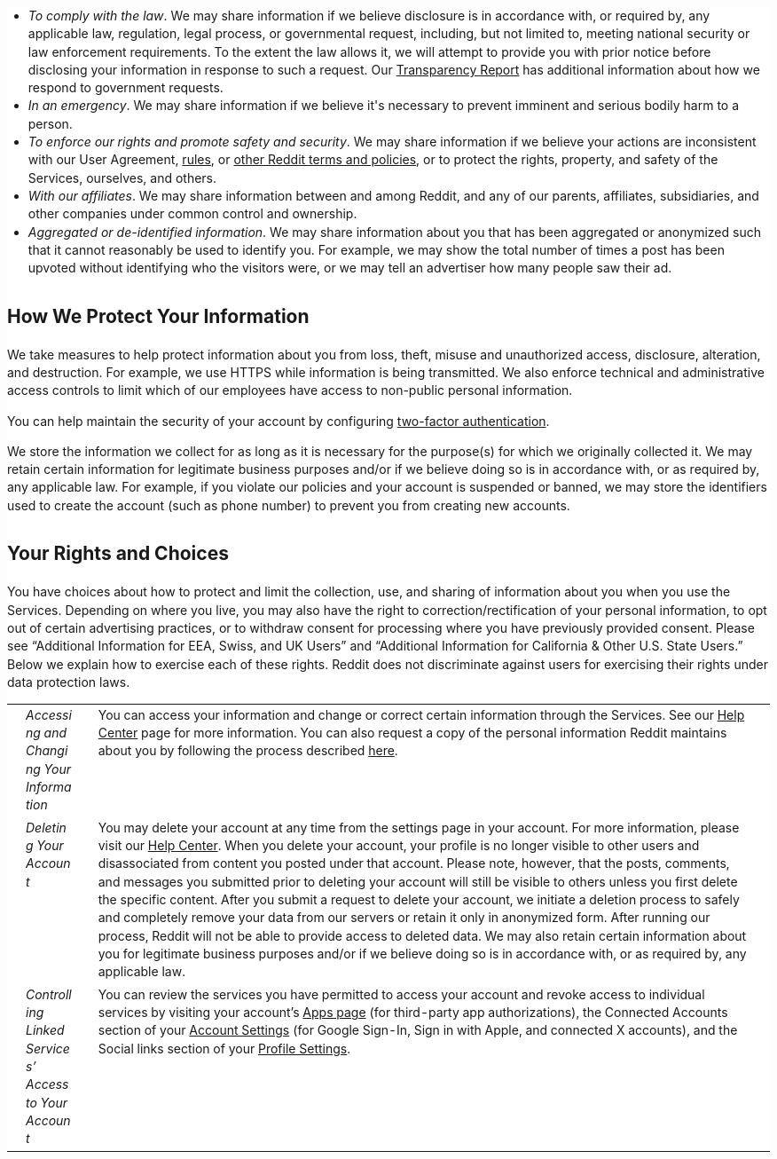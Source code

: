 * _To comply with the law_. We may share information if we believe disclosure is in accordance with, or required by, any applicable law, regulation, legal process, or governmental request, including, but not limited to, meeting national security or law enforcement requirements. To the extent the law allows it, we will attempt to provide you with prior notice before disclosing your information in response to such a request. Our [Transparency Report](https://www.redditinc.com/policies/transparency) has additional information about how we respond to government requests.
* _In an emergency_. We may share information if we believe it's necessary to prevent imminent and serious bodily harm to a person.
* _To enforce our rights and promote safety and security_. We may share information if we believe your actions are inconsistent with our User Agreement, [rules](https://www.redditinc.com/policies/content-policy), or [other Reddit terms and policies](https://www.redditinc.com/policies/), or to protect the rights, property, and safety of the Services, ourselves, and others.
* _With our affiliates_. We may share information between and among Reddit, and any of our parents, affiliates, subsidiaries, and other companies under common control and ownership.
* _Aggregated or de-identified information_. We may share information about you that has been aggregated or anonymized such that it cannot reasonably be used to identify you. For example, we may show the total number of times a post has been upvoted without identifying who the visitors were, or we may tell an advertiser how many people saw their ad.

How We Protect Your Information
-------------------------------

We take measures to help protect information about you from loss, theft, misuse and unauthorized access, disclosure, alteration, and destruction. For example, we use HTTPS while information is being transmitted. We also enforce technical and administrative access controls to limit which of our employees have access to non-public personal information.

You can help maintain the security of your account by configuring [two-factor authentication](https://www.reddithelp.com/en/categories/using-reddit/your-reddit-account/how-set-two-factor-authentication).

We store the information we collect for as long as it is necessary for the purpose(s) for which we originally collected it. We may retain certain information for legitimate business purposes and/or if we believe doing so is in accordance with, or as required by, any applicable law. For example, if you violate our policies and your account is suspended or banned, we may store the identifiers used to create the account (such as phone number) to prevent you from creating new accounts.

Your Rights and Choices
-----------------------

You have choices about how to protect and limit the collection, use, and sharing of information about you when you use the Services. Depending on where you live, you may also have the right to correction/rectification of your personal information, to opt out of certain advertising practices, or to withdraw consent for processing where you have previously provided consent. Please see “Additional Information for EEA, Swiss, and UK Users” and “Additional Information for California & Other U.S. State Users.” Below we explain how to exercise each of these rights. Reddit does not discriminate against users for exercising their rights under data protection laws.

|     |     |     |     |     |
| --- | --- | --- | --- | --- |
|     | _Accessing and Changing Your Information_ |     | You can access your information and change or correct certain information through the Services. See our [Help Center](https://www.reddithelp.com/en/categories/privacy-security/accessing-your-reddit-data/where-and-how-can-i-access-my-reddit-data) page for more information. You can also request a copy of the personal information Reddit maintains about you by following the process described [here](https://www.reddithelp.com/en/categories/privacy-security/accessing-your-reddit-data/how-do-i-request-copy-my-reddit-data-and). |     |
|     | _Deleting Your Account_ |     | You may delete your account at any time from the settings page in your account. For more information, please visit our [Help Center](https://support.reddithelp.com/hc/sections/360008917951-Deleting-Your-Reddit-Data). When you delete your account, your profile is no longer visible to other users and disassociated from content you posted under that account. Please note, however, that the posts, comments, and messages you submitted prior to deleting your account will still be visible to others unless you first delete the specific content. After you submit a request to delete your account, we initiate a deletion process to safely and completely remove your data from our servers or retain it only in anonymized form. After running our process, Reddit will not be able to provide access to deleted data. We may also retain certain information about you for legitimate business purposes and/or if we believe doing so is in accordance with, or as required by, any applicable law. |     |
|     | _Controlling Linked Services’ Access to Your Account_ |     | You can review the services you have permitted to access your account and revoke access to individual services by visiting your account’s [Apps page](https://www.reddit.com/prefs/apps) (for third-party app authorizations), the Connected Accounts section of your [Account Settings](https://www.reddit.com/settings) (for Google Sign-In, Sign in with Apple, and connected X accounts), and the Social links section of your [Profile Settings](https://www.reddit.com/settings/profile). |     |